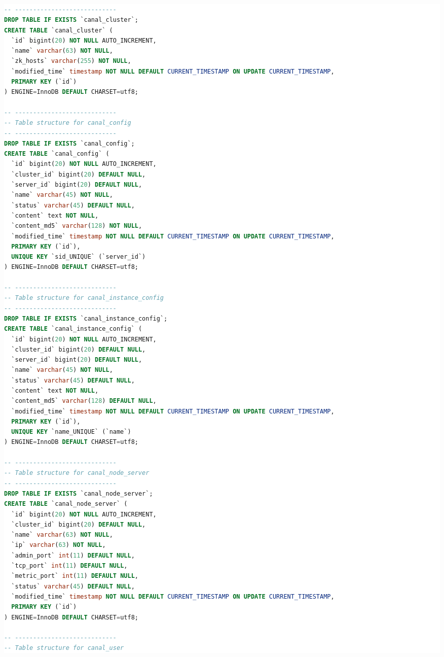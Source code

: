 ```sql
-- ----------------------------
DROP TABLE IF EXISTS `canal_cluster`;
CREATE TABLE `canal_cluster` (
  `id` bigint(20) NOT NULL AUTO_INCREMENT,
  `name` varchar(63) NOT NULL,
  `zk_hosts` varchar(255) NOT NULL,
  `modified_time` timestamp NOT NULL DEFAULT CURRENT_TIMESTAMP ON UPDATE CURRENT_TIMESTAMP,
  PRIMARY KEY (`id`)
) ENGINE=InnoDB DEFAULT CHARSET=utf8;

-- ----------------------------
-- Table structure for canal_config
-- ----------------------------
DROP TABLE IF EXISTS `canal_config`;
CREATE TABLE `canal_config` (
  `id` bigint(20) NOT NULL AUTO_INCREMENT,
  `cluster_id` bigint(20) DEFAULT NULL,
  `server_id` bigint(20) DEFAULT NULL,
  `name` varchar(45) NOT NULL,
  `status` varchar(45) DEFAULT NULL,
  `content` text NOT NULL,
  `content_md5` varchar(128) NOT NULL,
  `modified_time` timestamp NOT NULL DEFAULT CURRENT_TIMESTAMP ON UPDATE CURRENT_TIMESTAMP,
  PRIMARY KEY (`id`),
  UNIQUE KEY `sid_UNIQUE` (`server_id`)
) ENGINE=InnoDB DEFAULT CHARSET=utf8;

-- ----------------------------
-- Table structure for canal_instance_config
-- ----------------------------
DROP TABLE IF EXISTS `canal_instance_config`;
CREATE TABLE `canal_instance_config` (
  `id` bigint(20) NOT NULL AUTO_INCREMENT,
  `cluster_id` bigint(20) DEFAULT NULL,
  `server_id` bigint(20) DEFAULT NULL,
  `name` varchar(45) NOT NULL,
  `status` varchar(45) DEFAULT NULL,
  `content` text NOT NULL,
  `content_md5` varchar(128) DEFAULT NULL,
  `modified_time` timestamp NOT NULL DEFAULT CURRENT_TIMESTAMP ON UPDATE CURRENT_TIMESTAMP,
  PRIMARY KEY (`id`),
  UNIQUE KEY `name_UNIQUE` (`name`)
) ENGINE=InnoDB DEFAULT CHARSET=utf8;

-- ----------------------------
-- Table structure for canal_node_server
-- ----------------------------
DROP TABLE IF EXISTS `canal_node_server`;
CREATE TABLE `canal_node_server` (
  `id` bigint(20) NOT NULL AUTO_INCREMENT,
  `cluster_id` bigint(20) DEFAULT NULL,
  `name` varchar(63) NOT NULL,
  `ip` varchar(63) NOT NULL,
  `admin_port` int(11) DEFAULT NULL,
  `tcp_port` int(11) DEFAULT NULL,
  `metric_port` int(11) DEFAULT NULL,
  `status` varchar(45) DEFAULT NULL,
  `modified_time` timestamp NOT NULL DEFAULT CURRENT_TIMESTAMP ON UPDATE CURRENT_TIMESTAMP,
  PRIMARY KEY (`id`)
) ENGINE=InnoDB DEFAULT CHARSET=utf8;

-- ----------------------------
-- Table structure for canal_user
```